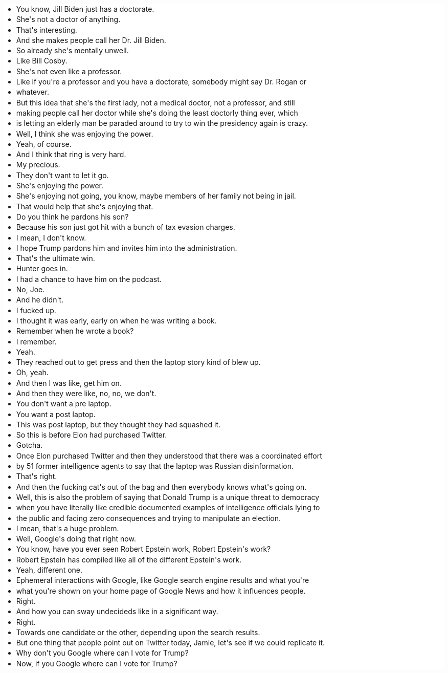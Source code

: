 *  You know, Jill Biden just has a doctorate.
*  She's not a doctor of anything.
*  That's interesting.
*  And she makes people call her Dr. Jill Biden.
*  So already she's mentally unwell.
*  Like Bill Cosby.
*  She's not even like a professor.
*  Like if you're a professor and you have a doctorate, somebody might say Dr. Rogan or
*  whatever.
*  But this idea that she's the first lady, not a medical doctor, not a professor, and still
*  making people call her doctor while she's doing the least doctorly thing ever, which
*  is letting an elderly man be paraded around to try to win the presidency again is crazy.
*  Well, I think she was enjoying the power.
*  Yeah, of course.
*  And I think that ring is very hard.
*  My precious.
*  They don't want to let it go.
*  She's enjoying the power.
*  She's enjoying not going, you know, maybe members of her family not being in jail.
*  That would help that she's enjoying that.
*  Do you think he pardons his son?
*  Because his son just got hit with a bunch of tax evasion charges.
*  I mean, I don't know.
*  I hope Trump pardons him and invites him into the administration.
*  That's the ultimate win.
*  Hunter goes in.
*  I had a chance to have him on the podcast.
*  No, Joe.
*  And he didn't.
*  I fucked up.
*  I thought it was early, early on when he was writing a book.
*  Remember when he wrote a book?
*  I remember.
*  Yeah.
*  They reached out to get press and then the laptop story kind of blew up.
*  Oh, yeah.
*  And then I was like, get him on.
*  And then they were like, no, no, we don't.
*  You don't want a pre laptop.
*  You want a post laptop.
*  This was post laptop, but they thought they had squashed it.
*  So this is before Elon had purchased Twitter.
*  Gotcha.
*  Once Elon purchased Twitter and then they understood that there was a coordinated effort
*  by 51 former intelligence agents to say that the laptop was Russian disinformation.
*  That's right.
*  And then the fucking cat's out of the bag and then everybody knows what's going on.
*  Well, this is also the problem of saying that Donald Trump is a unique threat to democracy
*  when you have literally like credible documented examples of intelligence officials lying to
*  the public and facing zero consequences and trying to manipulate an election.
*  I mean, that's a huge problem.
*  Well, Google's doing that right now.
*  You know, have you ever seen Robert Epstein work, Robert Epstein's work?
*  Robert Epstein has compiled like all of the different Epstein's work.
*  Yeah, different one.
*  Ephemeral interactions with Google, like Google search engine results and what you're
*  what you're shown on your home page of Google News and how it influences people.
*  Right.
*  And how you can sway undecideds like in a significant way.
*  Right.
*  Towards one candidate or the other, depending upon the search results.
*  But one thing that people point out on Twitter today, Jamie, let's see if we could replicate it.
*  Why don't you Google where can I vote for Trump?
*  Now, if you Google where can I vote for Trump?